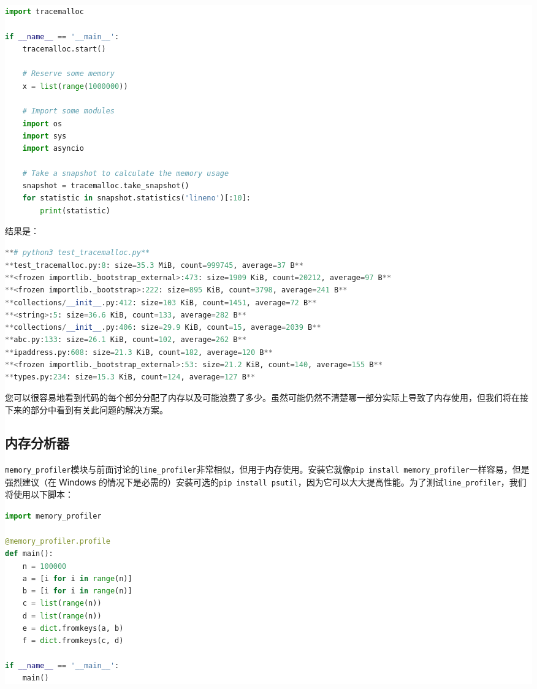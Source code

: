 ```py
import tracemalloc

if __name__ == '__main__':
    tracemalloc.start()

    # Reserve some memory
    x = list(range(1000000))

    # Import some modules
    import os
    import sys
    import asyncio

    # Take a snapshot to calculate the memory usage
    snapshot = tracemalloc.take_snapshot()
    for statistic in snapshot.statistics('lineno')[:10]:
        print(statistic)
```

结果是：

```py
**# python3 test_tracemalloc.py**
**test_tracemalloc.py:8: size=35.3 MiB, count=999745, average=37 B**
**<frozen importlib._bootstrap_external>:473: size=1909 KiB, count=20212, average=97 B**
**<frozen importlib._bootstrap>:222: size=895 KiB, count=3798, average=241 B**
**collections/__init__.py:412: size=103 KiB, count=1451, average=72 B**
**<string>:5: size=36.6 KiB, count=133, average=282 B**
**collections/__init__.py:406: size=29.9 KiB, count=15, average=2039 B**
**abc.py:133: size=26.1 KiB, count=102, average=262 B**
**ipaddress.py:608: size=21.3 KiB, count=182, average=120 B**
**<frozen importlib._bootstrap_external>:53: size=21.2 KiB, count=140, average=155 B**
**types.py:234: size=15.3 KiB, count=124, average=127 B**

```

您可以很容易地看到代码的每个部分分配了内存以及可能浪费了多少。虽然可能仍然不清楚哪一部分实际上导致了内存使用，但我们将在接下来的部分中看到有关此问题的解决方案。

## 内存分析器

`memory_profiler`模块与前面讨论的`line_profiler`非常相似，但用于内存使用。安装它就像`pip install memory_profiler`一样容易，但是强烈建议（在 Windows 的情况下是必需的）安装可选的`pip install psutil`，因为它可以大大提高性能。为了测试`line_profiler`，我们将使用以下脚本：

```py
import memory_profiler

@memory_profiler.profile
def main():
    n = 100000
    a = [i for i in range(n)]
    b = [i for i in range(n)]
    c = list(range(n))
    d = list(range(n))
    e = dict.fromkeys(a, b)
    f = dict.fromkeys(c, d)

if __name__ == '__main__':
    main()
```
